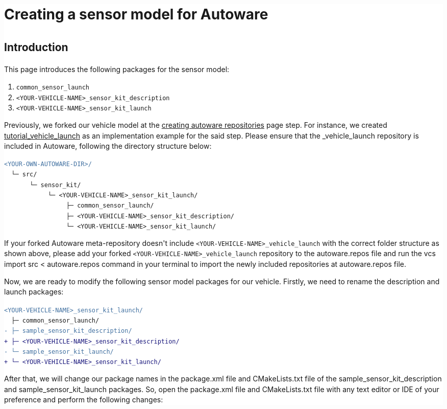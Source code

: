 # Creating a sensor model for Autoware

## Introduction

This page introduces the following packages for the sensor model:

1. `common_sensor_launch`
2. `<YOUR-VEHICLE-NAME>_sensor_kit_description`
3. `<YOUR-VEHICLE-NAME>_sensor_kit_launch`

Previously,
we forked our vehicle model at the [creating autoware repositories](../../creating-your-autoware-repositories/creating-autoware-repositories.md) page step.
For instance,
we created [tutorial_vehicle_launch](https://github.com/leo-drive/tutorial_vehicle_launch)
as an implementation example for the said step.
Please ensure that the <YOUR-VEHICLE-NAME>\_vehicle_launch repository is included in Autoware,
following the directory structure below:

```diff
<YOUR-OWN-AUTOWARE-DIR>/
  └─ src/
       └─ sensor_kit/
            └─ <YOUR-VEHICLE-NAME>_sensor_kit_launch/
                 ├─ common_sensor_launch/
                 ├─ <YOUR-VEHICLE-NAME>_sensor_kit_description/
                 └─ <YOUR-VEHICLE-NAME>_sensor_kit_launch/
```

If your forked Autoware meta-repository doesn't include `<YOUR-VEHICLE-NAME>_vehicle_launch` with the correct folder structure
as shown above,
please add your forked `<YOUR-VEHICLE-NAME>_vehicle_launch` repository to the autoware.repos file
and run the vcs import src < autoware.repos command in your terminal
to import the newly included repositories at autoware.repos file.

Now, we are ready to modify the following sensor model packages for our vehicle.
Firstly, we need to rename the description and launch packages:

```diff
<YOUR-VEHICLE-NAME>_sensor_kit_launch/
  ├─ common_sensor_launch/
- ├─ sample_sensor_kit_description/
+ ├─ <YOUR-VEHICLE-NAME>_sensor_kit_description/
- └─ sample_sensor_kit_launch/
+ └─ <YOUR-VEHICLE-NAME>_sensor_kit_launch/
```

After that,
we will change our package names in the package.xml file and CMakeLists.txt file of the sample_sensor_kit_description and sample_sensor_kit_launch packages.
So,
open the package.xml file and CMakeLists.txt file with any text editor or IDE of your preference
and perform the following changes:
